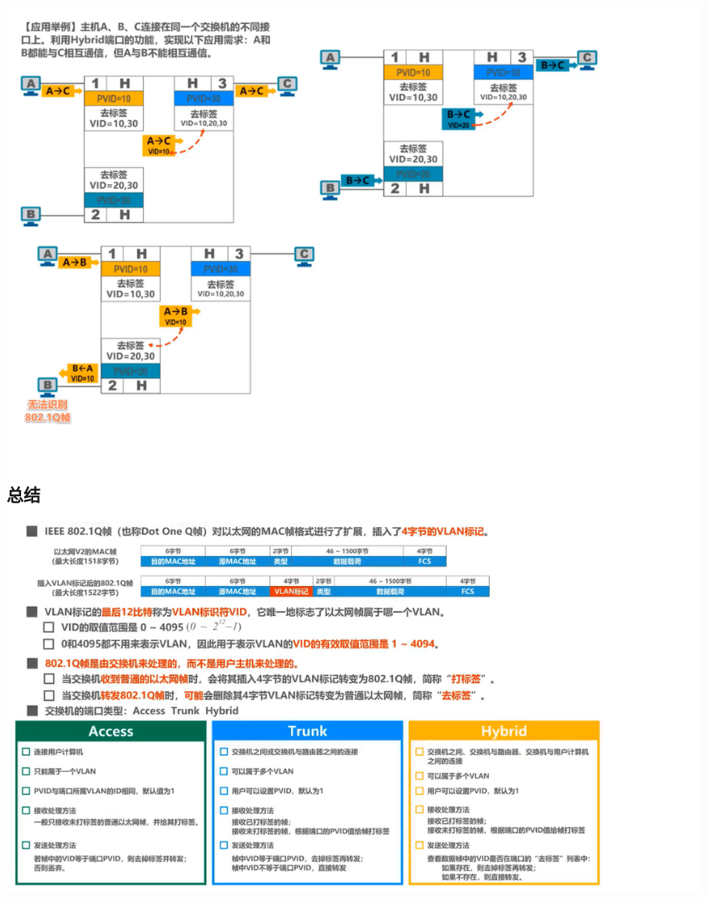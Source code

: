 ![image-20201015211349531](/assets/images/CN-Notes-HUSE/0x003/image-20201015211349531.png)



## 总结

![image-20201015211512622](/assets/images/CN-Notes-HUSE/0x003/image-20201015211512622.png)
